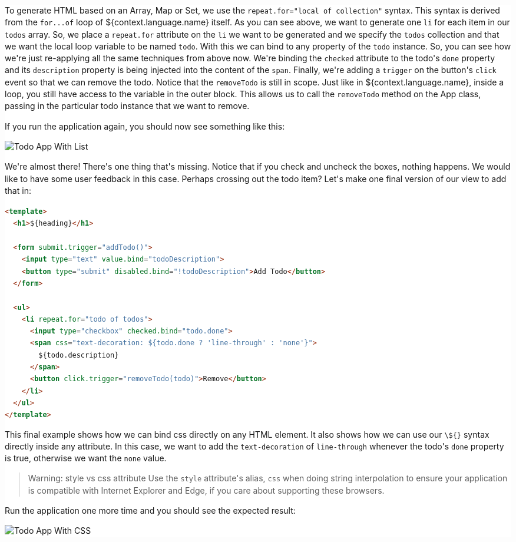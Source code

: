 To generate HTML based on an Array, Map or Set, we use the `repeat.for="local of collection"` syntax. This syntax is derived from the `for...of` loop of ${context.language.name} itself. As you can see above, we want to generate one `li` for each item in our `todos` array. So, we place a `repeat.for` attribute on the `li` we want to be generated and we specify the `todos` collection and that we want the local loop variable to be named `todo`. With this we can bind to any property of the `todo` instance. So, you can see how we're just re-applying all the same techniques from above now. We're binding the `checked` attribute to the todo's `done` property and its `description` property is being injected into the content of the `span`. Finally, we're adding a `trigger` on the button's `click` event so that we can remove the todo. Notice that the `removeTodo` is still in scope. Just like in ${context.language.name}, inside a loop, you still have access to the variable in the outer block. This allows us to call the `removeTodo` method on the App class, passing in the particular todo instance that we want to remove.

If you run the application again, you should now see something like this:

![Todo App With List](img/todo-app-with-list.png)

We're almost there! There's one thing that's missing. Notice that if you check and uncheck the boxes, nothing happens. We would like to have some user feedback in this case. Perhaps crossing out the todo item? Let's make one final version of our view to add that in:

```HTML app.html
<template>
  <h1>${heading}</h1>

  <form submit.trigger="addTodo()">
    <input type="text" value.bind="todoDescription">
    <button type="submit" disabled.bind="!todoDescription">Add Todo</button>
  </form>

  <ul>
    <li repeat.for="todo of todos">
      <input type="checkbox" checked.bind="todo.done">
      <span css="text-decoration: ${todo.done ? 'line-through' : 'none'}">
        ${todo.description}
      </span>
      <button click.trigger="removeTodo(todo)">Remove</button>
    </li>
  </ul>
</template>
```

This final example shows how we can bind css directly on any HTML element. It also shows how we can use our `\${}` syntax directly inside any attribute. In this case, we want to add the `text-decoration` of `line-through` whenever the todo's `done` property is true, otherwise we want the `none` value.

> Warning: style vs css attribute
> Use the `style` attribute's alias, `css` when doing string interpolation to ensure your application is compatible with Internet Explorer and Edge, if you care about supporting these browsers.

Run the application one more time and you should see the expected result:

![Todo App With CSS](img/todo-app-with-css.png)
